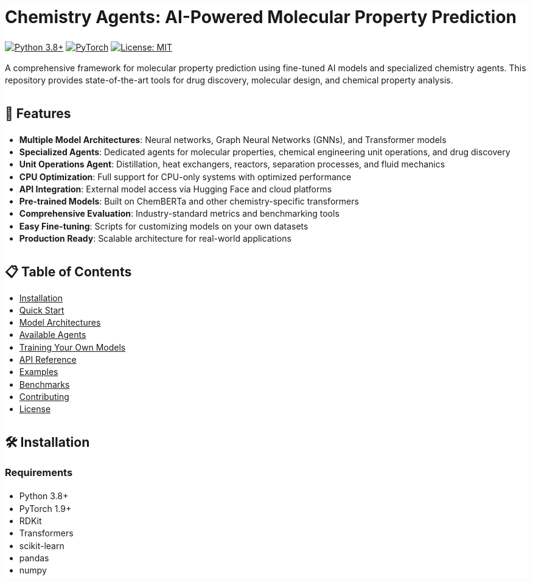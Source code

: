 # Chemistry Agents: AI-Powered Molecular Property Prediction

[![Python 3.8+](https://img.shields.io/badge/python-3.8+-blue.svg)](https://www.python.org/downloads/)
[![PyTorch](https://img.shields.io/badge/PyTorch-1.9+-red.svg)](https://pytorch.org/)
[![License: MIT](https://img.shields.io/badge/License-MIT-yellow.svg)](https://opensource.org/licenses/MIT)

A comprehensive framework for molecular property prediction using fine-tuned AI models and specialized chemistry agents. This repository provides state-of-the-art tools for drug discovery, molecular design, and chemical property analysis.

## 🚀 Features

- **Multiple Model Architectures**: Neural networks, Graph Neural Networks (GNNs), and Transformer models
- **Specialized Agents**: Dedicated agents for molecular properties, chemical engineering unit operations, and drug discovery
- **Unit Operations Agent**: Distillation, heat exchangers, reactors, separation processes, and fluid mechanics
- **CPU Optimization**: Full support for CPU-only systems with optimized performance
- **API Integration**: External model access via Hugging Face and cloud platforms
- **Pre-trained Models**: Built on ChemBERTa and other chemistry-specific transformers
- **Comprehensive Evaluation**: Industry-standard metrics and benchmarking tools
- **Easy Fine-tuning**: Scripts for customizing models on your own datasets
- **Production Ready**: Scalable architecture for real-world applications

## 📋 Table of Contents

- [Installation](#installation)
- [Quick Start](#quick-start)
- [Model Architectures](#model-architectures)
- [Available Agents](#available-agents)
- [Training Your Own Models](#training-your-own-models)
- [API Reference](#api-reference)
- [Examples](#examples)
- [Benchmarks](#benchmarks)
- [Contributing](#contributing)
- [License](#license)

## 🛠 Installation

### Requirements

- Python 3.8+
- PyTorch 1.9+
- RDKit
- Transformers
- scikit-learn
- pandas
- numpy
